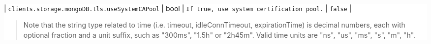 | `clients.storage.mongoDB.tls.useSystemCAPool` | bool | `If true, use system certification pool.` | `false` |

> Note that the string type related to time (i.e. timeout, idleConnTimeout, expirationTime) is decimal numbers, each with optional fraction and a unit suffix, such as "300ms", "1.5h" or "2h45m". Valid time units are "ns", "us", "ms", "s", "m", "h".

